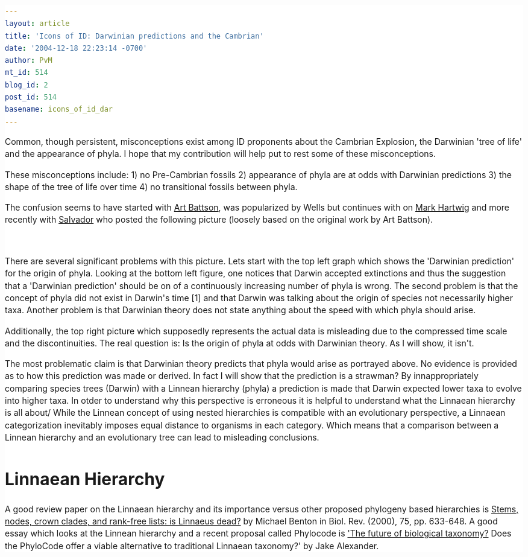 ```yaml
---
layout: article
title: 'Icons of ID: Darwinian predictions and the Cambrian'
date: '2004-12-18 22:23:14 -0700'
author: PvM
mt_id: 514
blog_id: 2
post_id: 514
basename: icons_of_id_dar
---
```

Common, though persistent, misconceptions exist among ID proponents about the Cambrian Explosion, the Darwinian 'tree of life' and the appearance of phyla. I hope that my contribution will help put to rest some of these misconceptions.

These misconceptions include: 1) no Pre-Cambrian fossils 2) appearance of phyla are at odds with Darwinian predictions 3) the shape of the tree of life over time 4) no transitional fossils between phyla.

The confusion seems to have started with [Art Battson](http://www.arn.org/docs/abstasis.htm), was popularized by Wells but continues with on [Mark Hartwig](http://www.apologetics.org/articles/myths.html) and more recently with [Salvador](http://www.arn.org/boards/ubb-get_topic-f-13-t-001618.html) who posted the following picture (loosely based on the original work by Art Battson).

<img src="http://id-www.ucsb.edu/fscf/library/origins/IMAGES/4comp.gif" alt="" />

There are several significant problems with this picture. Lets start with the top left graph which shows the 'Darwinian prediction' for the origin of phyla. Looking at the bottom left figure, one notices that Darwin accepted extinctions and thus the suggestion that a 'Darwinian prediction' should be on of a continuously increasing number of phyla is wrong. The second problem is that the concept of phyla did not exist in Darwin's time \[1\] and that Darwin was talking about the origin of species not necessarily higher taxa. Another  problem is that Darwinian theory does not state anything about the speed with which phyla should arise. 

Additionally, the top right picture which supposedly represents the actual data is misleading due to the compressed time scale and the discontinuities. The real question is: Is the origin of phyla at odds with Darwinian theory. As I will show, it isn't.

The most problematic claim is that Darwinian theory predicts that phyla would arise as portrayed above. No evidence is provided as to how this prediction was made or derived. In fact I will show that the prediction is a strawman? By innappropriately comparing species trees (Darwin) with a Linnean hierarchy (phyla) a prediction is made that Darwin expected lower taxa to evolve into higher taxa. In otder to understand why this perspective is erroneous it is helpful to understand what the Linnaean hierarchy is all about/ While the Linnean concept of using nested hierarchies is compatible with an evolutionary perspective, a Linnaean categorization inevitably imposes equal distance to organisms in each category.  Which means that a comparison between a Linnean hierarchy and an evolutionary tree can lead to misleading conclusions.

# Linnaean Hierarchy

A good review paper on the Linnaean hierarchy and its importance versus other proposed phylogeny based hierarchies is [Stems, nodes, crown clades, and rank-free lists: is Linnaeus dead?](http://palaeo.gly.bris.ac.uk/Benton/reprints/2000phylocode.pdf) by Michael Benton in Biol. Rev. (2000), 75, pp. 633-648. A good essay which looks at the Linnean hierarchy and a recent proposal called Phylocode is ['The future of biological taxonomy?](http://www.systass.org/Jake_Alexander_Essay.pdf) Does the PhyloCode offer a viable alternative to traditional Linnaean taxonomy?' by Jake Alexander.
